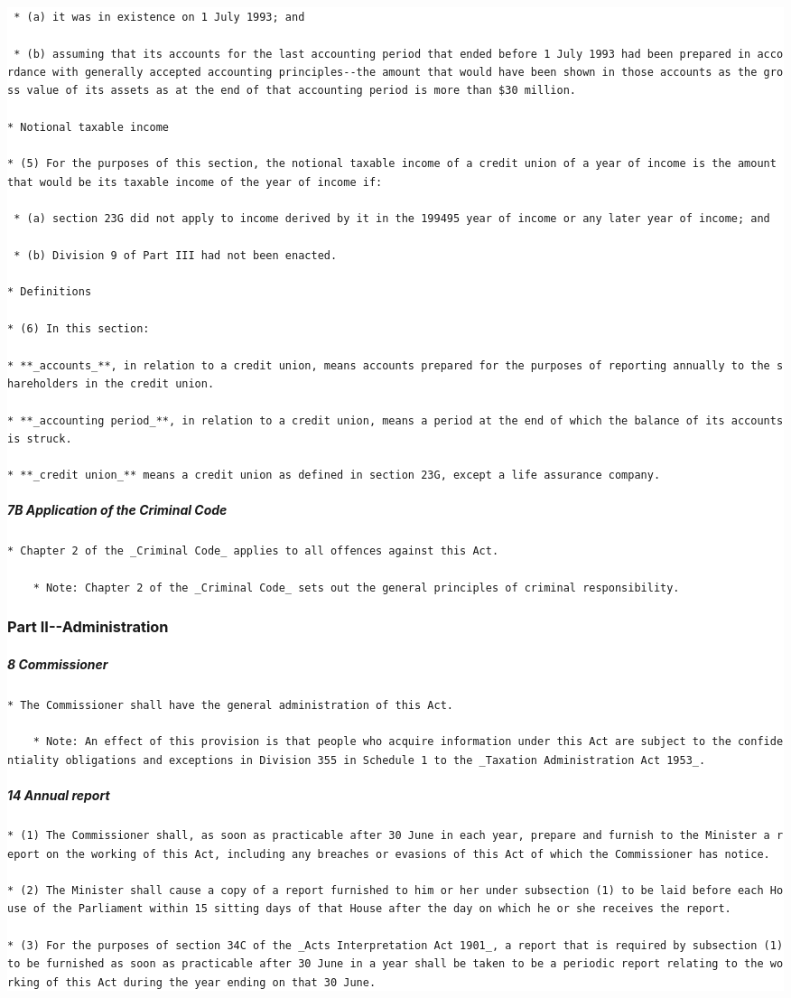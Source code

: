      * (a) it was in existence on 1 July 1993; and

     * (b) assuming that its accounts for the last accounting period that ended before 1 July 1993 had been prepared in accordance with generally accepted accounting principles--the amount that would have been shown in those accounts as the gross value of its assets as at the end of that accounting period is more than $30 million.

    * Notional taxable income

    * (5) For the purposes of this section, the notional taxable income of a credit union of a year of income is the amount that would be its taxable income of the year of income if:

     * (a) section 23G did not apply to income derived by it in the 199495 year of income or any later year of income; and

     * (b) Division 9 of Part III had not been enacted.

    * Definitions

    * (6) In this section:

    * **_accounts_**, in relation to a credit union, means accounts prepared for the purposes of reporting annually to the shareholders in the credit union.

    * **_accounting period_**, in relation to a credit union, means a period at the end of which the balance of its accounts is struck.

    * **_credit union_** means a credit union as defined in section 23G, except a life assurance company.

##### 7B  Application of the Criminal Code

    * Chapter 2 of the _Criminal Code_ applies to all offences against this Act.

        * Note: Chapter 2 of the _Criminal Code_ sets out the general principles of criminal responsibility.

### Part II--Administration

##### 8  Commissioner

    * The Commissioner shall have the general administration of this Act.

        * Note: An effect of this provision is that people who acquire information under this Act are subject to the confidentiality obligations and exceptions in Division 355 in Schedule 1 to the _Taxation Administration Act 1953_.

##### 14  Annual report

    * (1) The Commissioner shall, as soon as practicable after 30 June in each year, prepare and furnish to the Minister a report on the working of this Act, including any breaches or evasions of this Act of which the Commissioner has notice.

    * (2) The Minister shall cause a copy of a report furnished to him or her under subsection (1) to be laid before each House of the Parliament within 15 sitting days of that House after the day on which he or she receives the report.

    * (3) For the purposes of section 34C of the _Acts Interpretation Act 1901_, a report that is required by subsection (1) to be furnished as soon as practicable after 30 June in a year shall be taken to be a periodic report relating to the working of this Act during the year ending on that 30 June.
